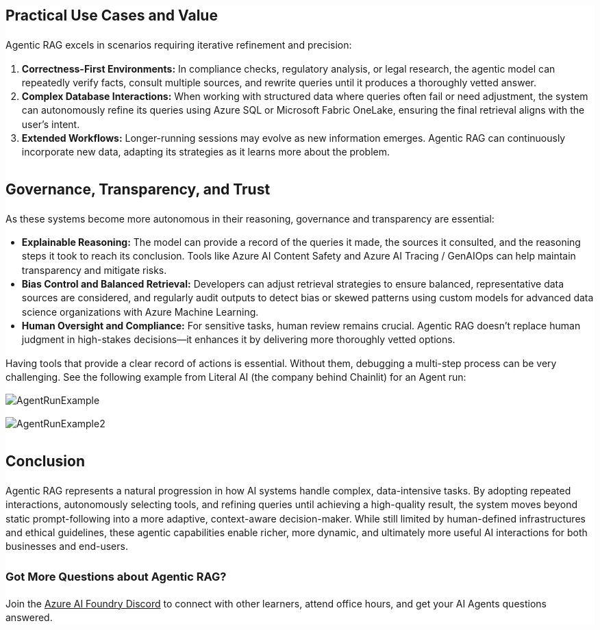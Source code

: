 ## Practical Use Cases and Value

Agentic RAG excels in scenarios requiring iterative refinement and precision:

1. **Correctness-First Environments:** In compliance checks, regulatory analysis, or legal research, the agentic model can repeatedly verify facts, consult multiple sources, and rewrite queries until it produces a thoroughly vetted answer.
2. **Complex Database Interactions:** When working with structured data where queries often fail or need adjustment, the system can autonomously refine its queries using Azure SQL or Microsoft Fabric OneLake, ensuring the final retrieval aligns with the user’s intent.
3. **Extended Workflows:** Longer-running sessions may evolve as new information emerges. Agentic RAG can continuously incorporate new data, adapting its strategies as it learns more about the problem.

## Governance, Transparency, and Trust

As these systems become more autonomous in their reasoning, governance and transparency are essential:

- **Explainable Reasoning:** The model can provide a record of the queries it made, the sources it consulted, and the reasoning steps it took to reach its conclusion. Tools like Azure AI Content Safety and Azure AI Tracing / GenAIOps can help maintain transparency and mitigate risks.
- **Bias Control and Balanced Retrieval:** Developers can adjust retrieval strategies to ensure balanced, representative data sources are considered, and regularly audit outputs to detect bias or skewed patterns using custom models for advanced data science organizations with Azure Machine Learning.
- **Human Oversight and Compliance:** For sensitive tasks, human review remains crucial. Agentic RAG doesn’t replace human judgment in high-stakes decisions—it enhances it by delivering more thoroughly vetted options.

Having tools that provide a clear record of actions is essential. Without them, debugging a multi-step process can be very challenging. See the following example from Literal AI (the company behind Chainlit) for an Agent run:

![AgentRunExample](../../../translated_images/AgentRunExample.471a94bc40cbdc0cd04c1f43c8d8c9b751f10d97918c900e29cb3ba0d6aa4c00.en.png)

![AgentRunExample2](../../../translated_images/AgentRunExample2.19c7410a03bbc216c446b8a4e35ac82f1e8bc0ed313484212f5f4d1137637245.en.png)

## Conclusion

Agentic RAG represents a natural progression in how AI systems handle complex, data-intensive tasks. By adopting repeated interactions, autonomously selecting tools, and refining queries until achieving a high-quality result, the system moves beyond static prompt-following into a more adaptive, context-aware decision-maker. While still limited by human-defined infrastructures and ethical guidelines, these agentic capabilities enable richer, more dynamic, and ultimately more useful AI interactions for both businesses and end-users.

### Got More Questions about Agentic RAG?

Join the [Azure AI Foundry Discord](https://aka.ms/ai-agents/discord) to connect with other learners, attend office hours, and get your AI Agents questions answered.
